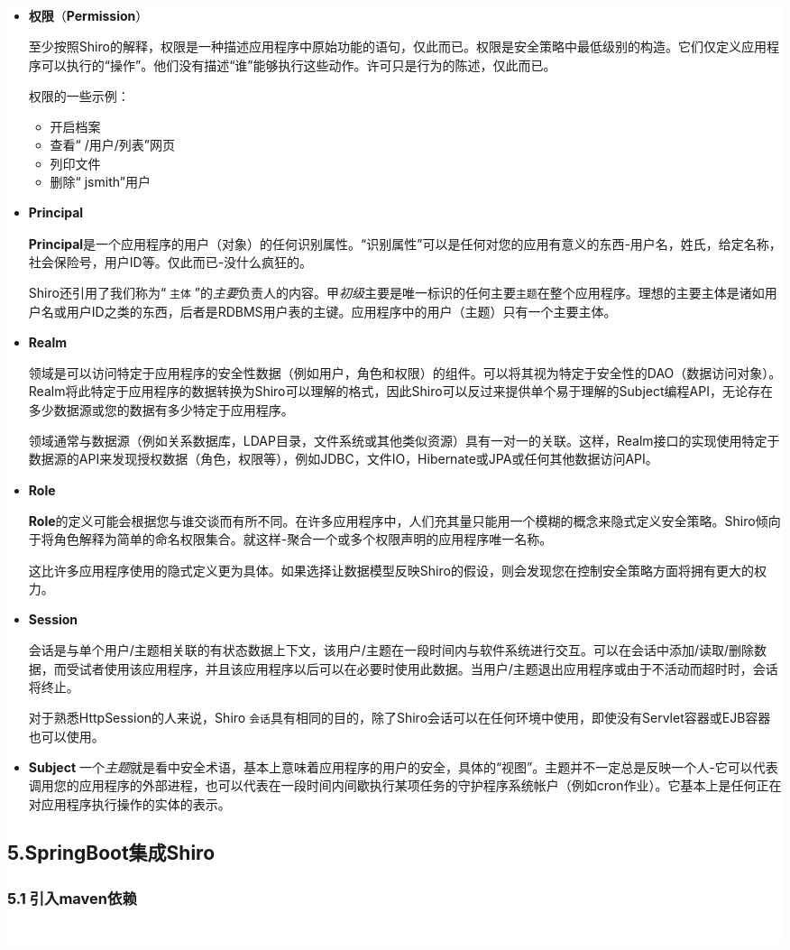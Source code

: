 - **权限**（**Permission**）

  至少按照Shiro的解释，权限是一种描述应用程序中原始功能的语句，仅此而已。权限是安全策略中最低级别的构造。它们仅定义应用程序可以执行的“操作”。他们没有描述“谁”能够执行这些动作。许可只是行为的陈述，仅此而已。

  权限的一些示例：

  - 开启档案
  - 查看“ /用户/列表”网页
  - 列印文件
  - 删除“ jsmith”用户

- **Principal**

  **Principal**是一个应用程序的用户（对象）的任何识别属性。“识别属性”可以是任何对您的应用有意义的东西-用户名，姓氏，给定名称，社会保险号，用户ID等。仅此而已-没什么疯狂的。

  Shiro还引用了我们称为“ `主体` ”的*主要*负责人的内容。甲*初级*主要是唯一标识的任何主要`主题`在整个应用程序。理想的主要主体是诸如用户名或用户ID之类的东西，后者是RDBMS用户表的主键。应用程序中的用户（主题）只有一个主要主体。

- **Realm**

  领域是可以访问特定于应用程序的安全性数据（例如用户，角色和权限）的组件。可以将其视为特定于安全性的DAO（数据访问对象）。Realm将此特定于应用程序的数据转换为Shiro可以理解的格式，因此Shiro可以反过来提供单个易于理解的Subject编程API，无论存在多少数据源或您的数据有多少特定于应用程序。

  领域通常与数据源（例如关系数据库，LDAP目录，文件系统或其他类似资源）具有一对一的关联。这样，Realm接口的实现使用特定于数据源的API来发现授权数据（角色，权限等），例如JDBC，文件IO，Hibernate或JPA或任何其他数据访问API。

- **Role**

  **Role**的定义可能会根据您与谁交谈而有所不同。在许多应用程序中，人们充其量只能用一个模糊的概念来隐式定义安全策略。Shiro倾向于将角色解释为简单的命名权限集合。就这样-聚合一个或多个权限声明的应用程序唯一名称。

  这比许多应用程序使用的隐式定义更为具体。如果选择让数据模型反映Shiro的假设，则会发现您在控制安全策略方面将拥有更大的权力。

- **Session**

  会话是与单个用户/主题相关联的有状态数据上下文，该用户/主题在一段时间内与软件系统进行交互。可以在会话中添加/读取/删除数据，而受试者使用该应用程序，并且该应用程序以后可以在必要时使用此数据。当用户/主题退出应用程序或由于不活动而超时时，会话将终止。

  对于熟悉HttpSession的人来说，Shiro `会话`具有相同的目的，除了Shiro会话可以在任何环境中使用，即使没有Servlet容器或EJB容器也可以使用。

- **Subject**
  一个*主题*就是看中安全术语，基本上意味着应用程序的用户的安全，具体的“视图”。主题并不一定总是反映一个人-它可以代表调用您的应用程序的外部进程，也可以代表在一段时间内间歇执行某项任务的守护程序系统帐户（例如cron作业）。它基本上是任何正在对应用程序执行操作的实体的表示。

## 5.SpringBoot集成Shiro

### 	5.1 引入maven依赖

​	